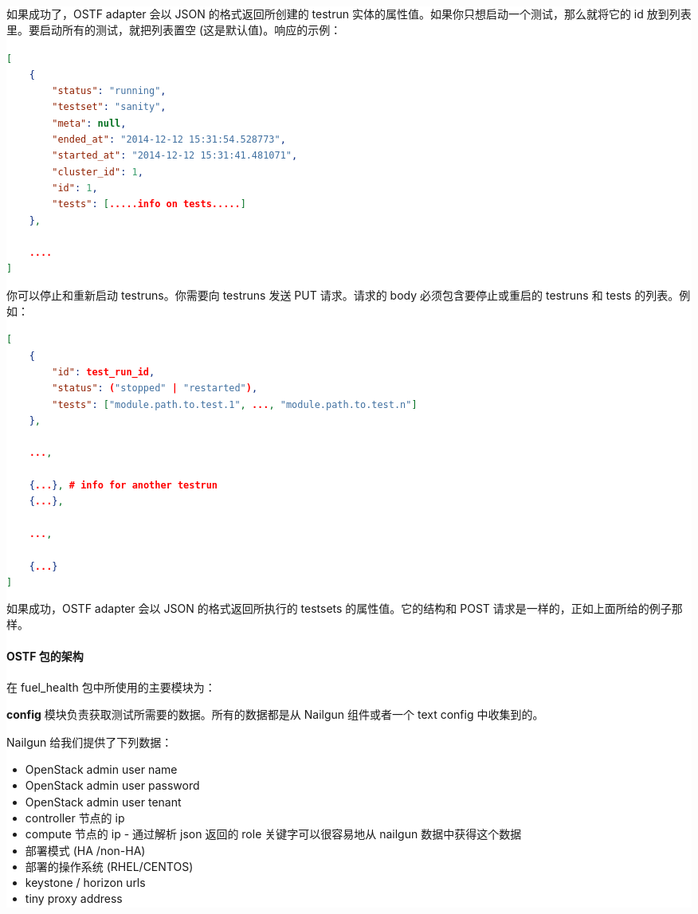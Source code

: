 如果成功了，OSTF adapter 会以 JSON 的格式返回所创建的 testrun 实体的属性值。如果你只想启动一个测试，那么就将它的 id 放到列表里。要启动所有的测试，就把列表置空 (这是默认值)。响应的示例：

~~~json
[
    {
        "status": "running",
        "testset": "sanity",
        "meta": null,
        "ended_at": "2014-12-12 15:31:54.528773",
        "started_at": "2014-12-12 15:31:41.481071",
        "cluster_id": 1,
        "id": 1,
        "tests": [.....info on tests.....]
    },

    ....
]
~~~
你可以停止和重新启动 testruns。你需要向 testruns 发送 PUT 请求。请求的 body 必须包含要停止或重启的 testruns 和 tests 的列表。例如：

~~~json
[
    {
        "id": test_run_id,
        "status": ("stopped" | "restarted"),
        "tests": ["module.path.to.test.1", ..., "module.path.to.test.n"]
    },

    ...,

    {...}, # info for another testrun
    {...},

    ...,

    {...}
]
~~~
如果成功，OSTF adapter 会以 JSON 的格式返回所执行的 testsets 的属性值。它的结构和 POST 请求是一样的，正如上面所给的例子那样。

#### OSTF 包的架构

在 fuel\_health 包中所使用的主要模块为：

**config** 模块负责获取测试所需要的数据。所有的数据都是从 Nailgun 组件或者一个 text config 中收集到的。

Nailgun 给我们提供了下列数据：

* OpenStack admin user name
* OpenStack admin user password
* OpenStack admin user tenant
* controller 节点的 ip
* compute 节点的 ip - 通过解析 json 返回的 role 关键字可以很容易地从 nailgun 数据中获得这个数据
* 部署模式 (HA /non-HA)
* 部署的操作系统 (RHEL/CENTOS)
* keystone / horizon urls
* tiny proxy address

